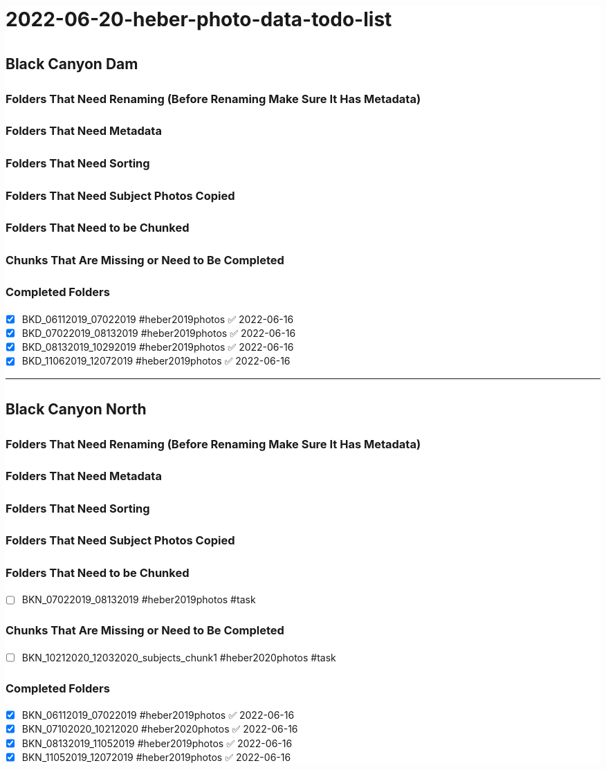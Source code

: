 # 2022-06-20-heber-photo-data-todo-list

## Black Canyon Dam

### Folders That Need Renaming (Before Renaming Make Sure It Has Metadata)

### Folders That Need Metadata 

### Folders That Need Sorting

### Folders That Need Subject Photos Copied

### Folders That Need to be Chunked

### Chunks That Are Missing or Need to Be Completed

### Completed Folders
- [x] BKD_06112019_07022019 #heber2019photos ✅ 2022-06-16
- [x] BKD_07022019_08132019 #heber2019photos ✅ 2022-06-16
- [x] BKD_08132019_10292019 #heber2019photos ✅ 2022-06-16
- [x] BKD_11062019_12072019 #heber2019photos ✅ 2022-06-16

***

## Black Canyon North

### Folders That Need Renaming (Before Renaming Make Sure It Has Metadata)

### Folders That Need Metadata 

### Folders That Need Sorting

### Folders That Need Subject Photos Copied

### Folders That Need to be Chunked
- [ ] BKN_07022019_08132019 #heber2019photos #task

### Chunks That Are Missing or Need to Be Completed
- [ ] BKN_10212020_12032020_subjects_chunk1 #heber2020photos #task

### Completed Folders
- [x] BKN_06112019_07022019 #heber2019photos ✅ 2022-06-16
- [x] BKN_07102020_10212020 #heber2020photos ✅ 2022-06-16
- [x] BKN_08132019_11052019 #heber2019photos ✅ 2022-06-16
- [x] BKN_11052019_12072019 #heber2019photos ✅ 2022-06-16
